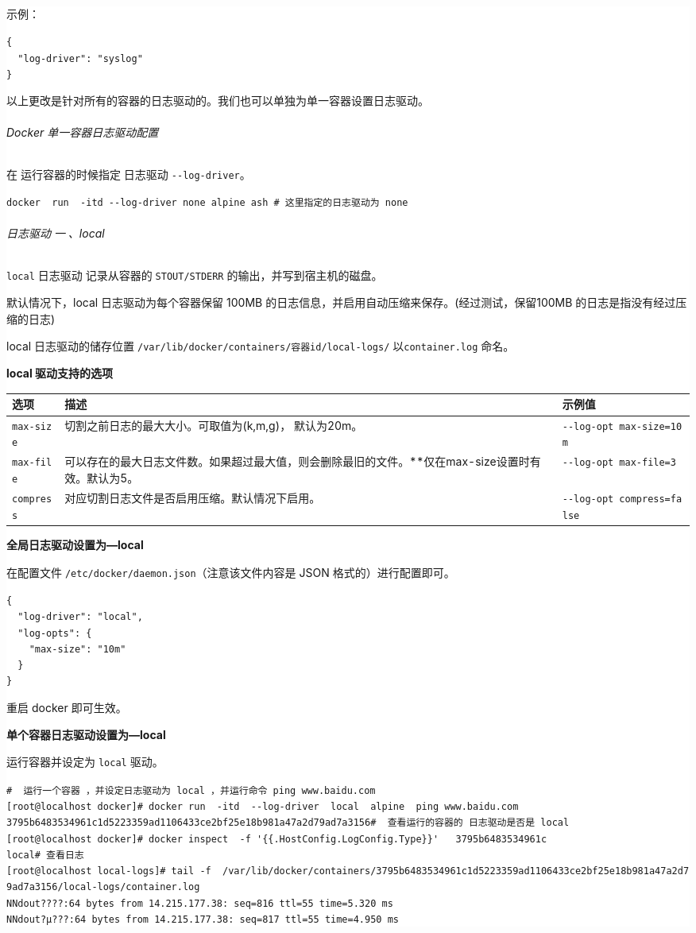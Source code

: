 示例：

```
{
  "log-driver": "syslog"
}
```

以上更改是针对所有的容器的日志驱动的。我们也可以单独为单一容器设置日志驱动。

###### Docker 单一容器日志驱动配置

在 运行容器的时候指定 日志驱动 `--log-driver`。

```
docker  run  -itd --log-driver none alpine ash # 这里指定的日志驱动为 none 
```

###### 日志驱动 一 、local

`local` 日志驱动 记录从容器的 `STOUT/STDERR` 的输出，并写到宿主机的磁盘。

默认情况下，local  日志驱动为每个容器保留 100MB 的日志信息，并启用自动压缩来保存。(经过测试，保留100MB 的日志是指没有经过压缩的日志)

local 日志驱动的储存位置 `/var/lib/docker/containers/容器id/local-logs/` 以`container.log` 命名。

**local 驱动支持的选项**

| 选项       | 描述                                                         | 示例值                     |
| :--------- | :----------------------------------------------------------- | :------------------------- |
| `max-size` | 切割之前日志的最大大小。可取值为(k,m,g)， 默认为20m。        | `--log-opt max-size=10m`   |
| `max-file` | 可以存在的最大日志文件数。如果超过最大值，则会删除最旧的文件。**仅在max-size设置时有效。默认为5。 | `--log-opt max-file=3`     |
| `compress` | 对应切割日志文件是否启用压缩。默认情况下启用。               | `--log-opt compress=false` |

**全局日志驱动设置为—local**

在配置文件 `/etc/docker/daemon.json`（注意该文件内容是 JSON 格式的）进行配置即可。

```
{
  "log-driver": "local",
  "log-opts": {
    "max-size": "10m"
  }
}
```

重启 docker  即可生效。

**单个容器日志驱动设置为—local**

运行容器并设定为 `local` 驱动。

```
#  运行一个容器 ，并设定日志驱动为 local ，并运行命令 ping www.baidu.com
[root@localhost docker]# docker run  -itd  --log-driver  local  alpine  ping www.baidu.com 
3795b6483534961c1d5223359ad1106433ce2bf25e18b981a47a2d79ad7a3156#  查看运行的容器的 日志驱动是否是 local
[root@localhost docker]# docker inspect  -f '{{.HostConfig.LogConfig.Type}}'   3795b6483534961c
local# 查看日志
[root@localhost local-logs]# tail -f  /var/lib/docker/containers/3795b6483534961c1d5223359ad1106433ce2bf25e18b981a47a2d79ad7a3156/local-logs/container.log 
NNdout????:64 bytes from 14.215.177.38: seq=816 ttl=55 time=5.320 ms
NNdout?μ???:64 bytes from 14.215.177.38: seq=817 ttl=55 time=4.950 ms
```
